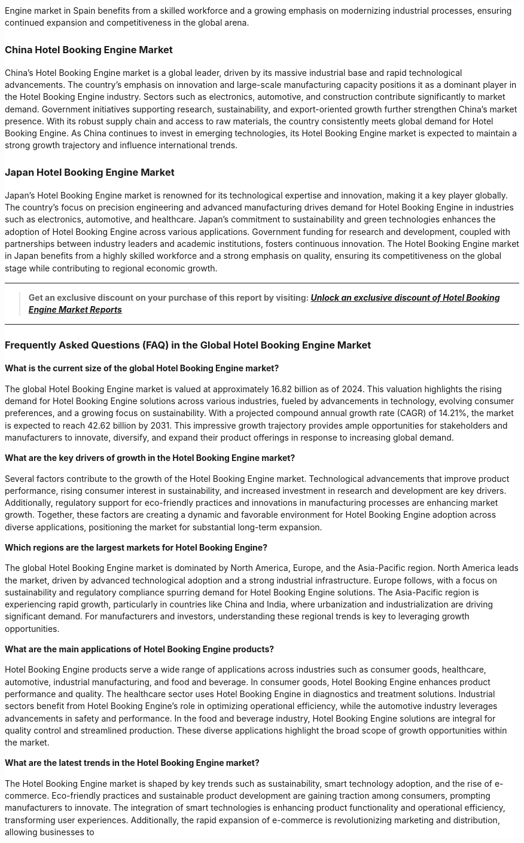 Engine market in Spain benefits from a skilled workforce and a growing emphasis on modernizing industrial processes, ensuring continued expansion and competitiveness in the global arena.</p><h3>China Hotel Booking Engine Market</h3><p>China&rsquo;s Hotel Booking Engine market is a global leader, driven by its massive industrial base and rapid technological advancements. The country&rsquo;s emphasis on innovation and large-scale manufacturing capacity positions it as a dominant player in the Hotel Booking Engine industry. Sectors such as electronics, automotive, and construction contribute significantly to market demand. Government initiatives supporting research, sustainability, and export-oriented growth further strengthen China&rsquo;s market presence. With its robust supply chain and access to raw materials, the country consistently meets global demand for Hotel Booking Engine. As China continues to invest in emerging technologies, its Hotel Booking Engine market is expected to maintain a strong growth trajectory and influence international trends.</p><h3>Japan Hotel Booking Engine Market</h3><p>Japan&rsquo;s Hotel Booking Engine market is renowned for its technological expertise and innovation, making it a key player globally. The country&rsquo;s focus on precision engineering and advanced manufacturing drives demand for Hotel Booking Engine in industries such as electronics, automotive, and healthcare. Japan&rsquo;s commitment to sustainability and green technologies enhances the adoption of Hotel Booking Engine across various applications. Government funding for research and development, coupled with partnerships between industry leaders and academic institutions, fosters continuous innovation. The Hotel Booking Engine market in Japan benefits from a highly skilled workforce and a strong emphasis on quality, ensuring its competitiveness on the global stage while contributing to regional economic growth.</p><hr /><blockquote><p><strong>Get an exclusive discount on your purchase of this report by visiting: <em><a href="://marketresearchpulse.com/ask-for-discount/33544?utm_source=Github&amp;utm_medium=0112">Unlock an exclusive discount of Hotel Booking Engine Market Reports</a></em>&nbsp;</strong></p></blockquote><hr /><h3>Frequently Asked Questions (FAQ) in the Global Hotel Booking Engine Market</h3><p><strong>What is the current size of the global Hotel Booking Engine market?</strong></p><p>The global Hotel Booking Engine market is valued at approximately 16.82 billion as of 2024. This valuation highlights the rising demand for Hotel Booking Engine solutions across various industries, fueled by advancements in technology, evolving consumer preferences, and a growing focus on sustainability. With a projected compound annual growth rate (CAGR) of 14.21%, the market is expected to reach 42.62 billion by 2031. This impressive growth trajectory provides ample opportunities for stakeholders and manufacturers to innovate, diversify, and expand their product offerings in response to increasing global demand.</p><p><strong>What are the key drivers of growth in the Hotel Booking Engine market?</strong></p><p>Several factors contribute to the growth of the Hotel Booking Engine market. Technological advancements that improve product performance, rising consumer interest in sustainability, and increased investment in research and development are key drivers. Additionally, regulatory support for eco-friendly practices and innovations in manufacturing processes are enhancing market growth. Together, these factors are creating a dynamic and favorable environment for Hotel Booking Engine adoption across diverse applications, positioning the market for substantial long-term expansion.</p><p><strong>Which regions are the largest markets for Hotel Booking Engine?</strong></p><p>The global Hotel Booking Engine market is dominated by North America, Europe, and the Asia-Pacific region. North America leads the market, driven by advanced technological adoption and a strong industrial infrastructure. Europe follows, with a focus on sustainability and regulatory compliance spurring demand for Hotel Booking Engine solutions. The Asia-Pacific region is experiencing rapid growth, particularly in countries like China and India, where urbanization and industrialization are driving significant demand. For manufacturers and investors, understanding these regional trends is key to leveraging growth opportunities.</p><p><strong>What are the main applications of Hotel Booking Engine products?</strong></p><p>Hotel Booking Engine products serve a wide range of applications across industries such as consumer goods, healthcare, automotive, industrial manufacturing, and food and beverage. In consumer goods, Hotel Booking Engine enhances product performance and quality. The healthcare sector uses Hotel Booking Engine in diagnostics and treatment solutions. Industrial sectors benefit from Hotel Booking Engine&rsquo;s role in optimizing operational efficiency, while the automotive industry leverages advancements in safety and performance. In the food and beverage industry, Hotel Booking Engine solutions are integral for quality control and streamlined production. These diverse applications highlight the broad scope of growth opportunities within the market.</p><p><strong>What are the latest trends in the Hotel Booking Engine market?</strong></p><p>The Hotel Booking Engine market is shaped by key trends such as sustainability, smart technology adoption, and the rise of e-commerce. Eco-friendly practices and sustainable product development are gaining traction among consumers, prompting manufacturers to innovate. The integration of smart technologies is enhancing product functionality and operational efficiency, transforming user experiences. Additionally, the rapid expansion of e-commerce is revolutionizing marketing and distribution, allowing businesses to